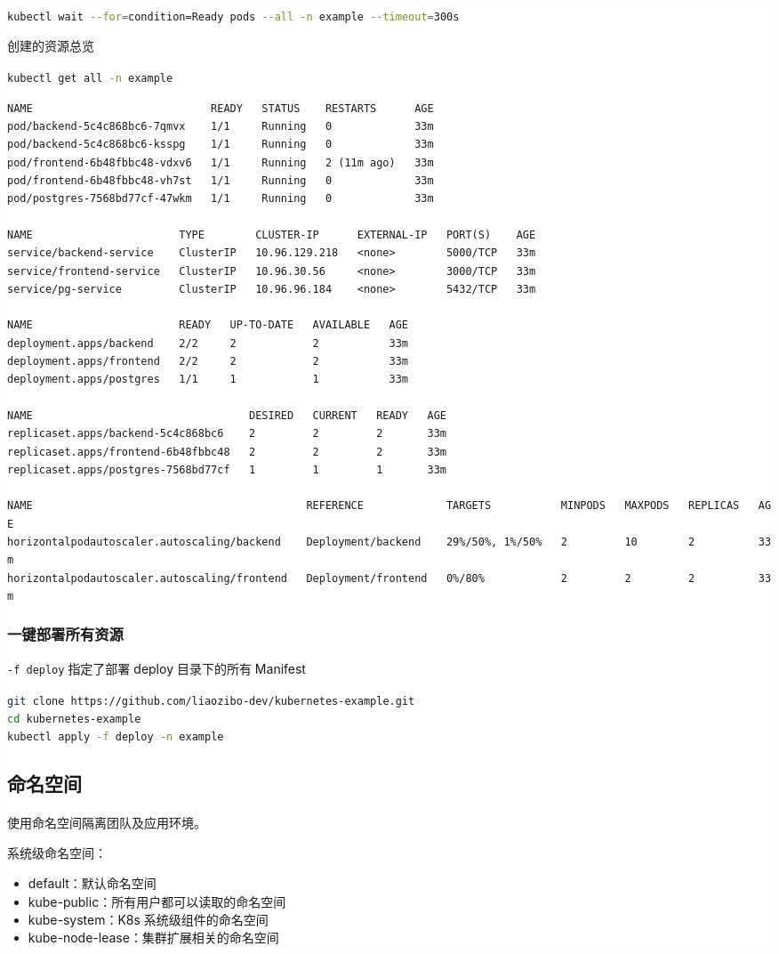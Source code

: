```bash
kubectl wait --for=condition=Ready pods --all -n example --timeout=300s
```

创建的资源总览
```bash
kubectl get all -n example
```

```
NAME                            READY   STATUS    RESTARTS      AGE
pod/backend-5c4c868bc6-7qmvx    1/1     Running   0             33m
pod/backend-5c4c868bc6-ksspg    1/1     Running   0             33m
pod/frontend-6b48fbbc48-vdxv6   1/1     Running   2 (11m ago)   33m
pod/frontend-6b48fbbc48-vh7st   1/1     Running   0             33m
pod/postgres-7568bd77cf-47wkm   1/1     Running   0             33m

NAME                       TYPE        CLUSTER-IP      EXTERNAL-IP   PORT(S)    AGE
service/backend-service    ClusterIP   10.96.129.218   <none>        5000/TCP   33m
service/frontend-service   ClusterIP   10.96.30.56     <none>        3000/TCP   33m
service/pg-service         ClusterIP   10.96.96.184    <none>        5432/TCP   33m

NAME                       READY   UP-TO-DATE   AVAILABLE   AGE
deployment.apps/backend    2/2     2            2           33m
deployment.apps/frontend   2/2     2            2           33m
deployment.apps/postgres   1/1     1            1           33m

NAME                                  DESIRED   CURRENT   READY   AGE
replicaset.apps/backend-5c4c868bc6    2         2         2       33m
replicaset.apps/frontend-6b48fbbc48   2         2         2       33m
replicaset.apps/postgres-7568bd77cf   1         1         1       33m

NAME                                           REFERENCE             TARGETS           MINPODS   MAXPODS   REPLICAS   AGE
horizontalpodautoscaler.autoscaling/backend    Deployment/backend    29%/50%, 1%/50%   2         10        2          33m
horizontalpodautoscaler.autoscaling/frontend   Deployment/frontend   0%/80%            2         2         2          33m
```

### 一键部署所有资源

`-f deploy` 指定了部署 deploy 目录下的所有 Manifest
```bash
git clone https://github.com/liaozibo-dev/kubernetes-example.git
cd kubernetes-example
kubectl apply -f deploy -n example
```

## 命名空间

使用命名空间隔离团队及应用环境。

系统级命名空间：
* default：默认命名空间
* kube-public：所有用户都可以读取的命名空间
* kube-system：K8s 系统级组件的命名空间
* kube-node-lease：集群扩展相关的命名空间
